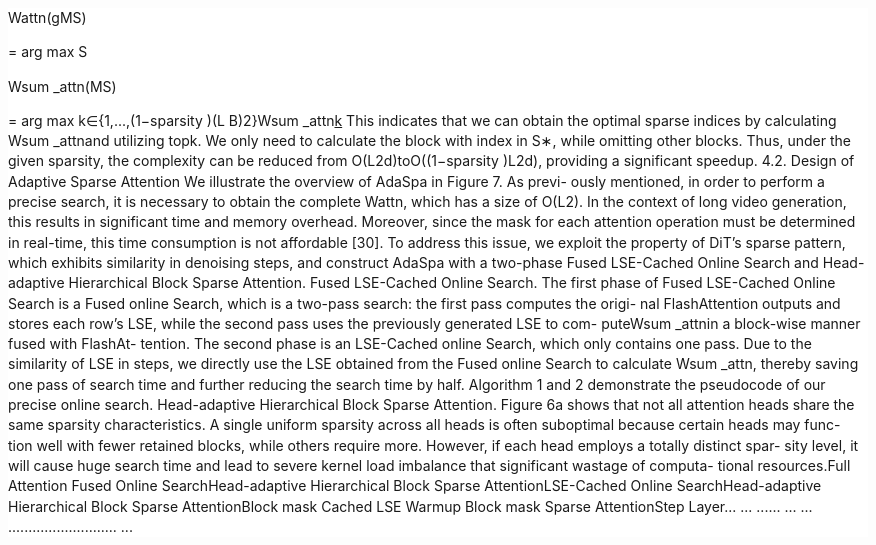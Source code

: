 Wattn(gMS)

= arg max
S

Wsum _attn(MS)

= arg max
k∈{1,...,(1−sparsity )(L
B)2}Wsum _attn[k](14)
This indicates that we can obtain the optimal sparse indices
by calculating Wsum _attnand utilizing topk. We only need
to calculate the block with index in S∗, while omitting other
blocks. Thus, under the given sparsity, the complexity can be
reduced from O(L2d)toO((1−sparsity )L2d), providing
a significant speedup.
4.2. Design of Adaptive Sparse Attention
We illustrate the overview of AdaSpa in Figure 7. As previ-
ously mentioned, in order to perform a precise search, it is
necessary to obtain the complete Wattn, which has a size of
O(L2). In the context of long video generation, this results
in significant time and memory overhead. Moreover, since
the mask for each attention operation must be determined in
real-time, this time consumption is not affordable [30].
To address this issue, we exploit the property of DiT’s
sparse pattern, which exhibits similarity in denoising steps,
and construct AdaSpa with a two-phase Fused LSE-Cached
Online Search and Head-adaptive Hierarchical Block Sparse
Attention.
Fused LSE-Cached Online Search. The first phase of
Fused LSE-Cached Online Search is a Fused online Search,
which is a two-pass search: the first pass computes the origi-
nal FlashAttention outputs and stores each row’s LSE, while
the second pass uses the previously generated LSE to com-
puteWsum _attnin a block-wise manner fused with FlashAt-
tention.
The second phase is an LSE-Cached online Search, which
only contains one pass. Due to the similarity of LSE in steps,
we directly use the LSE obtained from the Fused online
Search to calculate Wsum _attn, thereby saving one pass
of search time and further reducing the search time by half.
Algorithm 1 and 2 demonstrate the pseudocode of our precise
online search.
Head-adaptive Hierarchical Block Sparse Attention.
Figure 6a shows that not all attention heads share the same
sparsity characteristics. A single uniform sparsity across all
heads is often suboptimal because certain heads may func-
tion well with fewer retained blocks, while others require
more. However, if each head employs a totally distinct spar-
sity level, it will cause huge search time and lead to severe
kernel load imbalance that significant wastage of computa-
tional resources.Full Attention Fused Online 
SearchHead-adaptive
Hierarchical Block Sparse AttentionLSE-Cached 
Online SearchHead-adaptive
Hierarchical Block Sparse AttentionBlock mask Cached LSE
Warmup Block mask
Sparse AttentionStep
Layer...
...
......
...
...
...........................
...